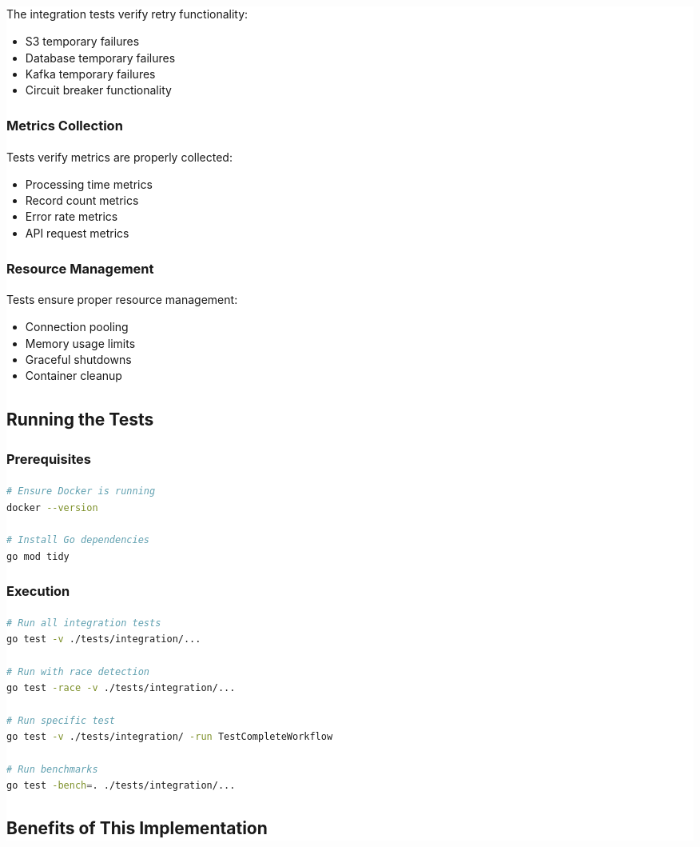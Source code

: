 The integration tests verify retry functionality:
- S3 temporary failures
- Database temporary failures  
- Kafka temporary failures
- Circuit breaker functionality

### Metrics Collection

Tests verify metrics are properly collected:
- Processing time metrics
- Record count metrics
- Error rate metrics
- API request metrics

### Resource Management

Tests ensure proper resource management:
- Connection pooling
- Memory usage limits
- Graceful shutdowns
- Container cleanup

## Running the Tests

### Prerequisites

```bash
# Ensure Docker is running
docker --version

# Install Go dependencies
go mod tidy
```

### Execution

```bash
# Run all integration tests
go test -v ./tests/integration/...

# Run with race detection
go test -race -v ./tests/integration/...

# Run specific test
go test -v ./tests/integration/ -run TestCompleteWorkflow

# Run benchmarks
go test -bench=. ./tests/integration/...
```

## Benefits of This Implementation
